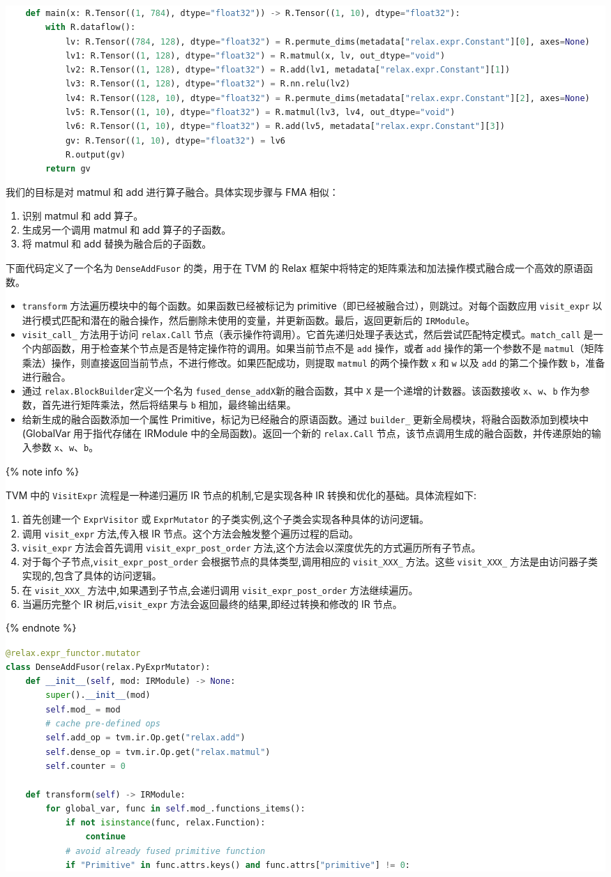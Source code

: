 ```python
    def main(x: R.Tensor((1, 784), dtype="float32")) -> R.Tensor((1, 10), dtype="float32"):
        with R.dataflow():
            lv: R.Tensor((784, 128), dtype="float32") = R.permute_dims(metadata["relax.expr.Constant"][0], axes=None)
            lv1: R.Tensor((1, 128), dtype="float32") = R.matmul(x, lv, out_dtype="void")
            lv2: R.Tensor((1, 128), dtype="float32") = R.add(lv1, metadata["relax.expr.Constant"][1])
            lv3: R.Tensor((1, 128), dtype="float32") = R.nn.relu(lv2)
            lv4: R.Tensor((128, 10), dtype="float32") = R.permute_dims(metadata["relax.expr.Constant"][2], axes=None)
            lv5: R.Tensor((1, 10), dtype="float32") = R.matmul(lv3, lv4, out_dtype="void")
            lv6: R.Tensor((1, 10), dtype="float32") = R.add(lv5, metadata["relax.expr.Constant"][3])
            gv: R.Tensor((1, 10), dtype="float32") = lv6
            R.output(gv)
        return gv
```

我们的目标是对 matmul 和 add 进行算子融合。具体实现步骤与 FMA 相似：

1. 识别 matmul 和 add 算子。
2. 生成另一个调用 matmul 和 add 算子的子函数。
3. 将 matmul 和 add 替换为融合后的子函数。

下面代码定义了一个名为 `DenseAddFusor` 的类，用于在 TVM 的 Relax 框架中将特定的矩阵乘法和加法操作模式融合成一个高效的原语函数。

- `transform` 方法遍历模块中的每个函数。如果函数已经被标记为 primitive（即已经被融合过），则跳过。对每个函数应用  `visit_expr` 以进行模式匹配和潜在的融合操作，然后删除未使用的变量，并更新函数。最后，返回更新后的 `IRModule`。
- `visit_call_` 方法用于访问 `relax.Call` 节点（表示操作符调用）。它首先递归处理子表达式，然后尝试匹配特定模式。`match_call` 是一个内部函数，用于检查某个节点是否是特定操作符的调用。如果当前节点不是 `add` 操作，或者 `add` 操作的第一个参数不是 `matmul`（矩阵乘法）操作，则直接返回当前节点，不进行修改。如果匹配成功，则提取 `matmul` 的两个操作数 `x` 和 `w` 以及 `add` 的第二个操作数 `b`，准备进行融合。
- 通过 `relax.BlockBuilder`定义一个名为 `fused_dense_addX`新的融合函数，其中 `X` 是一个递增的计数器。该函数接收 `x`、`w`、`b` 作为参数，首先进行矩阵乘法，然后将结果与 `b` 相加，最终输出结果。
- 给新生成的融合函数添加一个属性 Primitive，标记为已经融合的原语函数。通过 `builder_` 更新全局模块，将融合函数添加到模块中 (GlobalVar 用于指代存储在 IRModule 中的全局函数)。返回一个新的 `relax.Call` 节点，该节点调用生成的融合函数，并传递原始的输入参数 `x`、`w`、`b`。

{% note info %}

TVM 中的 `VisitExpr` 流程是一种递归遍历 IR 节点的机制,它是实现各种 IR 转换和优化的基础。具体流程如下:

1. 首先创建一个 `ExprVisitor` 或 `ExprMutator` 的子类实例,这个子类会实现各种具体的访问逻辑。
2. 调用 `visit_expr` 方法,传入根 IR 节点。这个方法会触发整个遍历过程的启动。
3. `visit_expr` 方法会首先调用 `visit_expr_post_order` 方法,这个方法会以深度优先的方式遍历所有子节点。
4. 对于每个子节点,`visit_expr_post_order` 会根据节点的具体类型,调用相应的 `visit_XXX_` 方法。这些 `visit_XXX_` 方法是由访问器子类实现的,包含了具体的访问逻辑。
5. 在 `visit_XXX_` 方法中,如果遇到子节点,会递归调用 `visit_expr_post_order` 方法继续遍历。
6. 当遍历完整个 IR 树后,`visit_expr` 方法会返回最终的结果,即经过转换和修改的 IR 节点。

{% endnote %}

```python
@relax.expr_functor.mutator
class DenseAddFusor(relax.PyExprMutator):
    def __init__(self, mod: IRModule) -> None:
        super().__init__(mod)
        self.mod_ = mod
        # cache pre-defined ops
        self.add_op = tvm.ir.Op.get("relax.add")
        self.dense_op = tvm.ir.Op.get("relax.matmul")
        self.counter = 0
  
    def transform(self) -> IRModule:
        for global_var, func in self.mod_.functions_items():
            if not isinstance(func, relax.Function):
                continue
            # avoid already fused primitive function
            if "Primitive" in func.attrs.keys() and func.attrs["primitive"] != 0:
```